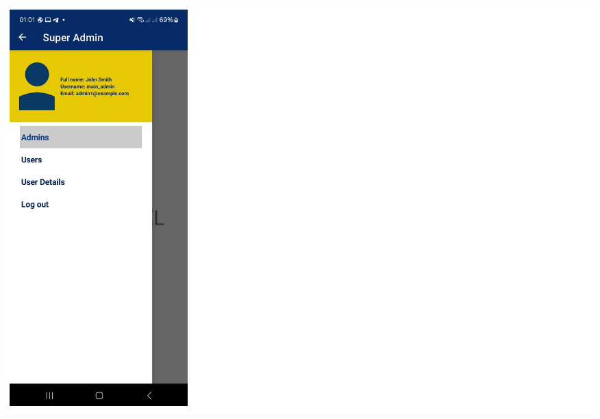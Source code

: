 <img src="screenshots/5364020472162940498.jpg" alt="5364020472162940498" width="260" style="margin:6px;" />